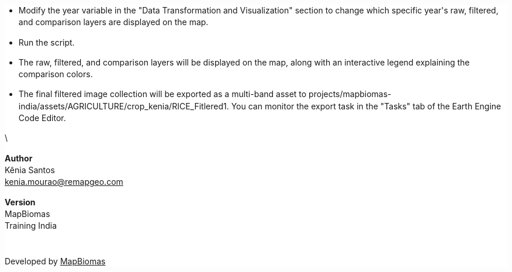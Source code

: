 * Modify the year variable in the "Data Transformation and Visualization" section to change which specific year's raw, filtered, and comparison layers are displayed on the map.

* Run the script.

* The raw, filtered, and comparison layers will be displayed on the map, along with an interactive legend explaining the comparison colors.

* The final filtered image collection will be exported as a multi-band asset to projects/mapbiomas-india/assets/AGRICULTURE/crop_kenia/RICE_Fitlered1. You can monitor the export task in the "Tasks" tab of the Earth Engine Code Editor.

\

**Author**\
Kênia Santos\
kenia.mourao@remapgeo.com

**Version**\
MapBiomas \
Training India
\
\
\
Developed by [MapBiomas](https://brasil.mapbiomas.org/en/)  